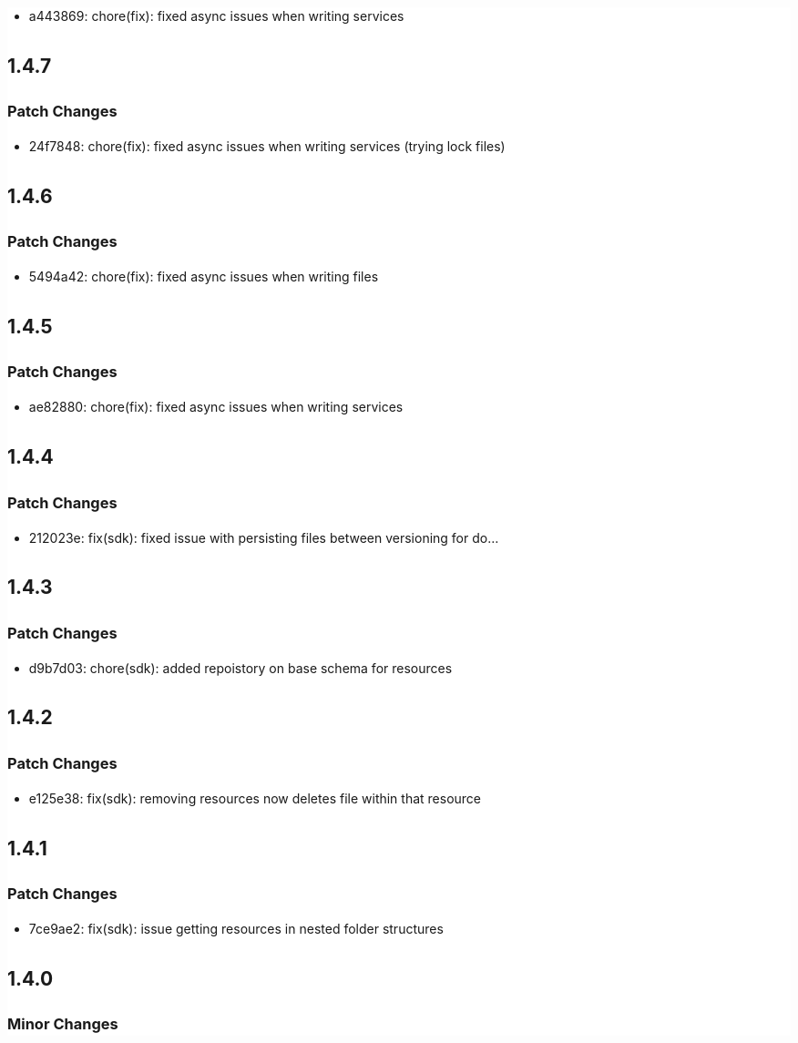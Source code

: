 - a443869: chore(fix): fixed async issues when writing services

## 1.4.7

### Patch Changes

- 24f7848: chore(fix): fixed async issues when writing services (trying lock files)

## 1.4.6

### Patch Changes

- 5494a42: chore(fix): fixed async issues when writing files

## 1.4.5

### Patch Changes

- ae82880: chore(fix): fixed async issues when writing services

## 1.4.4

### Patch Changes

- 212023e: fix(sdk): fixed issue with persisting files between versioning for do…

## 1.4.3

### Patch Changes

- d9b7d03: chore(sdk): added repoistory on base schema for resources

## 1.4.2

### Patch Changes

- e125e38: fix(sdk): removing resources now deletes file within that resource

## 1.4.1

### Patch Changes

- 7ce9ae2: fix(sdk): issue getting resources in nested folder structures

## 1.4.0

### Minor Changes
